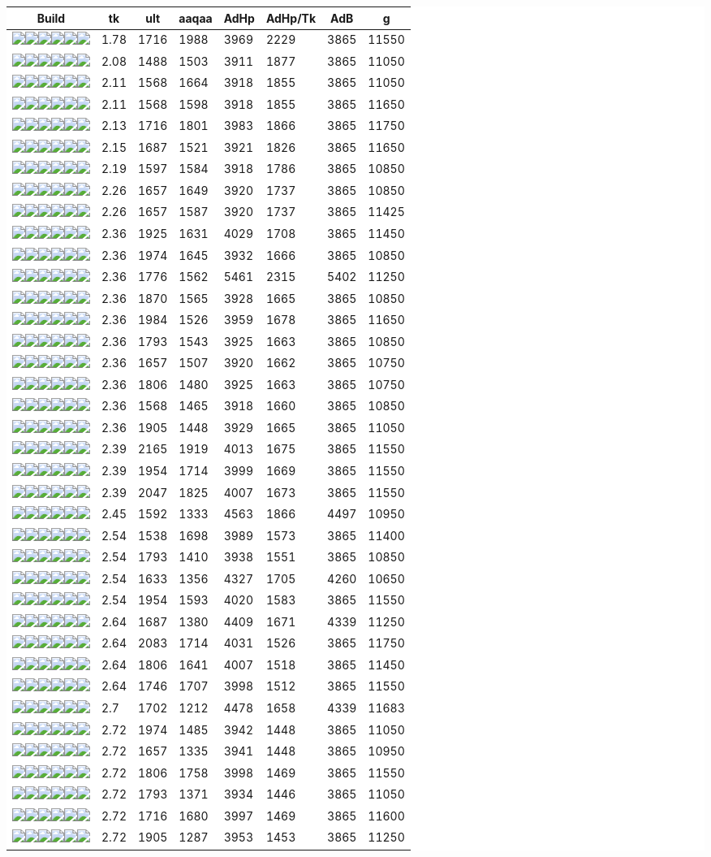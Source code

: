 

Build | tk | ult | aaqaa | AdHp | AdHp/Tk | AdB | g
-|-|-|-|-|-|-|-
![](/item/6672.png)![](/item/3124.png)![](/item/3153.png)![](/item/1001.png)![](/item/1055.png)![](/item/1038.png)|1.78|1716|1988|3969|2229|3865|11550
![](/item/6672.png)![](/item/3124.png)![](/item/3115.png)![](/item/1001.png)![](/item/1053.png)![](/item/1055.png)|2.08|1488|1503|3911|1877|3865|11050
![](/item/6672.png)![](/item/3124.png)![](/item/3091.png)![](/item/1001.png)![](/item/1053.png)![](/item/1055.png)|2.11|1568|1664|3918|1855|3865|11050
![](/item/6672.png)![](/item/3124.png)![](/item/3085.png)![](/item/1053.png)![](/item/1055.png)![](/item/1038.png)|2.11|1568|1598|3918|1855|3865|11650
![](/item/3153.png)![](/item/3124.png)![](/item/3091.png)![](/item/1001.png)![](/item/1055.png)![](/item/1038.png)|2.13|1716|1801|3983|1866|3865|11750
![](/item/6672.png)![](/item/3124.png)![](/item/3046.png)![](/item/1053.png)![](/item/1055.png)![](/item/1038.png)|2.15|1687|1521|3921|1826|3865|11650
![](/item/6672.png)![](/item/3124.png)![](/item/3087.png)![](/item/1001.png)![](/item/1053.png)![](/item/1055.png)|2.19|1597|1584|3918|1786|3865|10850
![](/item/6672.png)![](/item/3124.png)![](/item/3095.png)![](/item/1001.png)![](/item/1053.png)![](/item/1055.png)|2.26|1657|1649|3920|1737|3865|10850
![](/item/6672.png)![](/item/3124.png)![](/item/3094.png)![](/item/1053.png)![](/item/1055.png)![](/item/1037.png)|2.26|1657|1587|3920|1737|3865|11425
![](/item/6672.png)![](/item/3124.png)![](/item/3072.png)![](/item/1001.png)![](/item/1055.png)![](/item/1038.png)|2.36|1925|1631|4029|1708|3865|11450
![](/item/6672.png)![](/item/3124.png)![](/item/3036.png)![](/item/1001.png)![](/item/1053.png)![](/item/1055.png)|2.36|1974|1645|3932|1666|3865|10850
![](/item/6672.png)![](/item/3124.png)![](/item/6673.png)![](/item/1001.png)![](/item/1055.png)![](/item/1038.png)|2.36|1776|1562|5461|2315|5402|11250
![](/item/6672.png)![](/item/3124.png)![](/item/3033.png)![](/item/1001.png)![](/item/1053.png)![](/item/1055.png)|2.36|1870|1565|3928|1665|3865|10850
![](/item/6672.png)![](/item/3124.png)![](/item/3074.png)![](/item/1001.png)![](/item/1055.png)![](/item/1038.png)|2.36|1984|1526|3959|1678|3865|11650
![](/item/6672.png)![](/item/3124.png)![](/item/6676.png)![](/item/1001.png)![](/item/1053.png)![](/item/1055.png)|2.36|1793|1543|3925|1663|3865|10850
![](/item/6672.png)![](/item/3124.png)![](/item/3508.png)![](/item/1001.png)![](/item/1053.png)![](/item/1055.png)|2.36|1657|1507|3920|1662|3865|10750
![](/item/6672.png)![](/item/3124.png)![](/item/3004.png)![](/item/1001.png)![](/item/1053.png)![](/item/1055.png)|2.36|1806|1480|3925|1663|3865|10750
![](/item/6672.png)![](/item/3124.png)![](/item/3139.png)![](/item/1001.png)![](/item/1053.png)![](/item/1055.png)|2.36|1568|1465|3918|1660|3865|10850
![](/item/6672.png)![](/item/3124.png)![](/item/6694.png)![](/item/1001.png)![](/item/1053.png)![](/item/1055.png)|2.36|1905|1448|3929|1665|3865|11050
![](/item/3153.png)![](/item/3124.png)![](/item/3036.png)![](/item/1001.png)![](/item/1055.png)![](/item/1038.png)|2.39|2165|1919|4013|1675|3865|11550
![](/item/3153.png)![](/item/3124.png)![](/item/6676.png)![](/item/1001.png)![](/item/1055.png)![](/item/1038.png)|2.39|1954|1714|3999|1669|3865|11550
![](/item/3153.png)![](/item/3124.png)![](/item/3033.png)![](/item/1001.png)![](/item/1055.png)![](/item/1038.png)|2.39|2047|1825|4007|1673|3865|11550
![](/item/6672.png)![](/item/3124.png)![](/item/3071.png)![](/item/1001.png)![](/item/1053.png)![](/item/1055.png)|2.45|1592|1333|4563|1866|4497|10950
![](/item/3153.png)![](/item/3124.png)![](/item/3085.png)![](/item/1055.png)![](/item/1038.png)![](/item/1036.png)|2.54|1538|1698|3989|1573|3865|11400
![](/item/6672.png)![](/item/3124.png)![](/item/6696.png)![](/item/1001.png)![](/item/1053.png)![](/item/1055.png)|2.54|1793|1410|3938|1551|3865|10850
![](/item/6672.png)![](/item/3124.png)![](/item/6609.png)![](/item/1001.png)![](/item/1053.png)![](/item/1055.png)|2.54|1633|1356|4327|1705|4260|10650
![](/item/3153.png)![](/item/3124.png)![](/item/6696.png)![](/item/1001.png)![](/item/1055.png)![](/item/1038.png)|2.54|1954|1593|4020|1583|3865|11550
![](/item/6672.png)![](/item/3124.png)![](/item/3161.png)![](/item/1001.png)![](/item/1053.png)![](/item/1055.png)|2.64|1687|1380|4409|1671|4339|11250
![](/item/3153.png)![](/item/3124.png)![](/item/6694.png)![](/item/1001.png)![](/item/1055.png)![](/item/1038.png)|2.64|2083|1714|4031|1526|3865|11750
![](/item/3153.png)![](/item/3124.png)![](/item/3508.png)![](/item/1001.png)![](/item/1055.png)![](/item/1038.png)|2.64|1806|1641|4007|1518|3865|11450
![](/item/3153.png)![](/item/3124.png)![](/item/3087.png)![](/item/1001.png)![](/item/1055.png)![](/item/1038.png)|2.64|1746|1707|3998|1512|3865|11550
![](/item/6672.png)![](/item/3153.png)![](/item/3078.png)![](/item/1001.png)![](/item/1055.png)![](/item/1038.png)|2.7|1702|1212|4478|1658|4339|11683
![](/item/3124.png)![](/item/3091.png)![](/item/3036.png)![](/item/1001.png)![](/item/1053.png)![](/item/1055.png)|2.72|1974|1485|3942|1448|3865|11050
![](/item/3124.png)![](/item/3091.png)![](/item/3508.png)![](/item/1001.png)![](/item/1053.png)![](/item/1055.png)|2.72|1657|1335|3941|1448|3865|10950
![](/item/3153.png)![](/item/3124.png)![](/item/3095.png)![](/item/1001.png)![](/item/1055.png)![](/item/1038.png)|2.72|1806|1758|3998|1469|3865|11550
![](/item/3124.png)![](/item/3091.png)![](/item/6676.png)![](/item/1001.png)![](/item/1053.png)![](/item/1055.png)|2.72|1793|1371|3934|1446|3865|11050
![](/item/3153.png)![](/item/3124.png)![](/item/3094.png)![](/item/1055.png)![](/item/1038.png)![](/item/1036.png)|2.72|1716|1680|3997|1469|3865|11600
![](/item/3124.png)![](/item/3091.png)![](/item/6694.png)![](/item/1001.png)![](/item/1053.png)![](/item/1055.png)|2.72|1905|1287|3953|1453|3865|11250